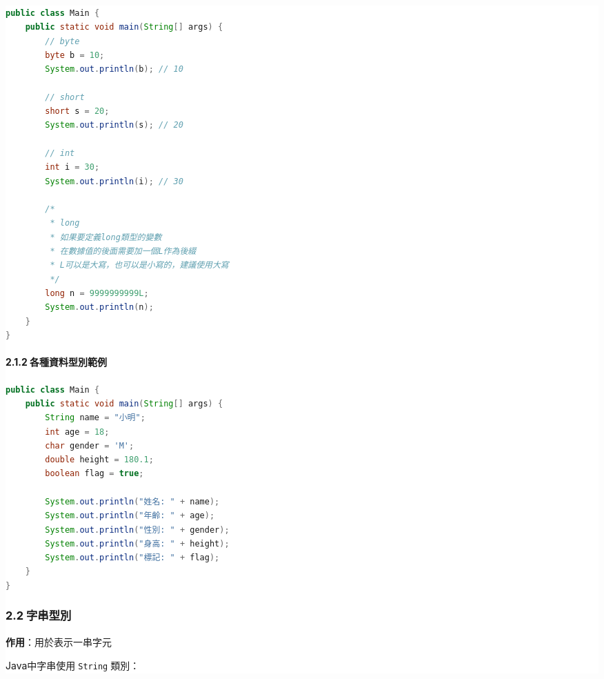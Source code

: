 ```java
public class Main {
    public static void main(String[] args) {
        // byte
        byte b = 10;
        System.out.println(b); // 10
        
        // short
        short s = 20;
        System.out.println(s); // 20
        
        // int
        int i = 30;
        System.out.println(i); // 30
        
        /*
         * long
         * 如果要定義long類型的變數
         * 在數據值的後面需要加一個L作為後綴
         * L可以是大寫，也可以是小寫的，建議使用大寫
         */
        long n = 9999999999L;
        System.out.println(n);
    }
}
```

#### 2.1.2 各種資料型別範例

```java
public class Main {
    public static void main(String[] args) {
        String name = "小明";
        int age = 18;
        char gender = 'M';
        double height = 180.1;
        boolean flag = true;

        System.out.println("姓名: " + name);
        System.out.println("年齡: " + age);
        System.out.println("性別: " + gender);
        System.out.println("身高: " + height);
        System.out.println("標記: " + flag);
    }
}
```

### 2.2 字串型別

**作用**：用於表示一串字元

Java中字串使用 `String` 類別：
